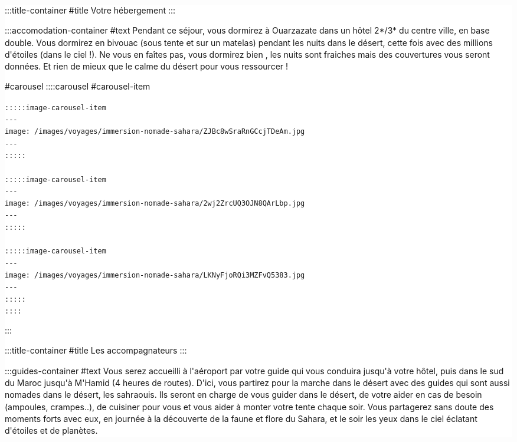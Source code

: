 
  :::title-container
  #title
  Votre hébergement
  :::

  :::accomodation-container
  #text
  Pendant ce séjour, vous dormirez à Ouarzazate dans un hôtel 2\*/3\* du centre ville, en base double. Vous dormirez en bivouac (sous tente et sur un matelas) pendant les nuits dans le désert, cette fois avec des millions d'étoiles (dans le ciel !). Ne vous en faîtes pas, vous dormirez bien , les nuits sont fraiches mais des couvertures vous seront données. Et rien de mieux que le calme du désert pour vous ressourcer !

  
  #carousel
    ::::carousel
    #carousel-item
      
    :::::image-carousel-item
    ---
    image: /images/voyages/immersion-nomade-sahara/ZJBc8wSraRnGCcjTDeAm.jpg
    ---
    :::::

    :::::image-carousel-item
    ---
    image: /images/voyages/immersion-nomade-sahara/2wj2ZrcUQ3OJN8QArLbp.jpg
    ---
    :::::

    :::::image-carousel-item
    ---
    image: /images/voyages/immersion-nomade-sahara/LKNyFjoRQi3MZFvQ5383.jpg
    ---
    :::::
    ::::
  :::

  :::title-container
  #title
  Les accompagnateurs
  :::

  :::guides-container
  #text
  Vous serez accueilli à l'aéroport par votre guide qui vous conduira jusqu'à votre hôtel, puis dans le sud du Maroc jusqu'à M'Hamid (4 heures de routes). D'ici, vous partirez pour la marche dans le désert avec des guides qui sont aussi nomades dans le désert, les sahraouis. Ils seront en charge de vous guider dans le désert, de votre aider en cas de besoin (ampoules, crampes..), de cuisiner pour vous et vous aider à monter votre tente chaque soir. Vous partagerez sans doute des moments forts avec eux, en journée à la découverte de la faune et flore du Sahara, et le soir les yeux dans le ciel éclatant d'étoiles et de planètes.
